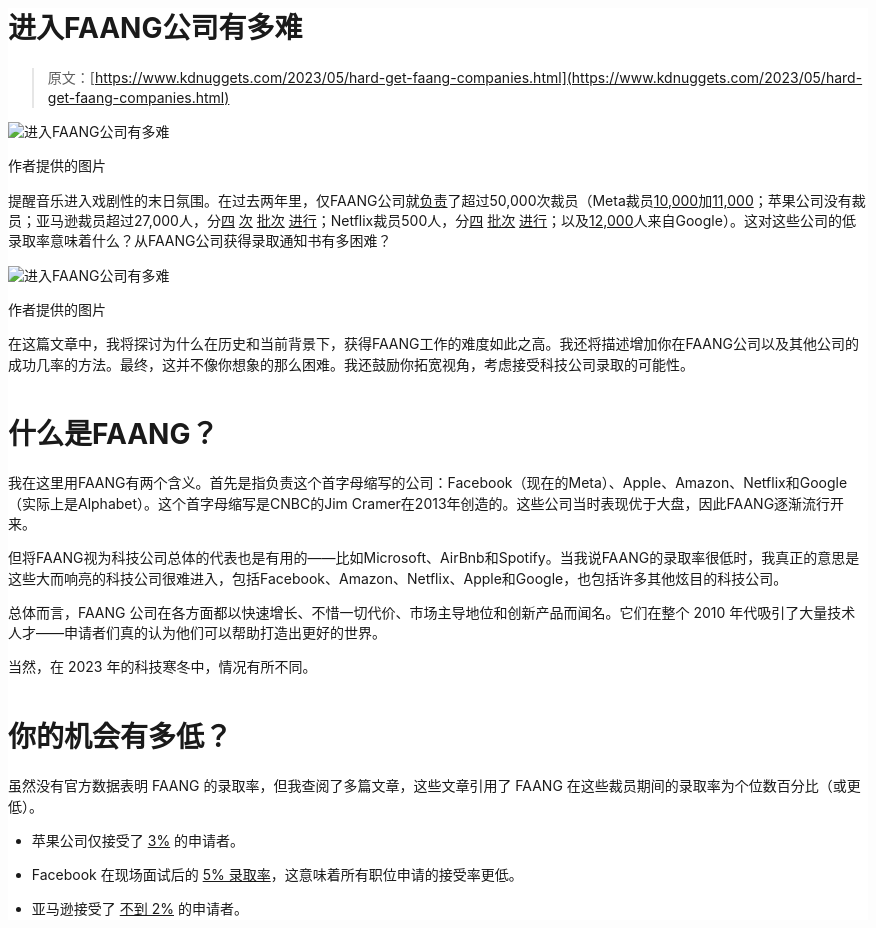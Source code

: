 # 进入FAANG公司有多难

> 原文：[https://www.kdnuggets.com/2023/05/hard-get-faang-companies.html](https://www.kdnuggets.com/2023/05/hard-get-faang-companies.html)

![进入FAANG公司有多难](../Images/b04a26f6d2c4b57c50c87c4a28c7fec1.png)

作者提供的图片

提醒音乐进入戏剧性的末日氛围。在过去两年里，仅FAANG公司就[负责](http://layoffs.fyi)了超过50,000次裁员（Meta裁员[10,000](https://about.fb.com/news/2023/03/mark-zuckerberg-meta-year-of-efficiency/)加[11,000](https://www.cnbc.com/2022/11/09/meta-to-lay-off-more-than-11000-thousand-employees.html)；苹果公司没有裁员；亚马逊裁员超过27,000人，分[四](https://www.geekwire.com/2022/amazon-makes-staff-cuts-at-amp-the-app-it-launched-this-year-to-reimagine-radio/) [次](https://www.wsj.com/articles/amazon-to-lay-off-over-17-000-workers-more-than-first-planned-11672874304) [批次](https://www.nytimes.com/2022/11/14/technology/amazon-layoffs.html) [进行](https://www.cnbc.com/2023/03/20/amazon-layoffs-company-to-cut-off-9000-more-workers.html)；Netflix裁员500人，分[四](https://www.cnbc.com/2022/06/23/netflix-lays-off-300-more-employees-as-revenue-growth-continues-to-slow.html) [批次](https://deadline.com/2022/09/netflix-animation-layoff-30-staffers-overhaul-continues-1235118700/) [进行](https://www.cnbc.com/2022/05/17/netflix-lays-off-150-employees-as-the-streaming-service-contends-with-big-subscriber-losses.html)；以及[12,000](https://www.nytimes.com/2023/01/20/business/google-alphabet-layoffs.html)人来自Google）。这对这些公司的低录取率意味着什么？从FAANG公司获得录取通知书有多困难？

![进入FAANG公司有多难](../Images/4d5107e14c654def97885cec2cd486d9.png)

作者提供的图片

在这篇文章中，我将探讨为什么在历史和当前背景下，获得FAANG工作的难度如此之高。我还将描述增加你在FAANG公司以及其他公司的成功几率的方法。最终，这并不像你想象的那么困难。我还鼓励你拓宽视角，考虑接受科技公司录取的可能性。

# 什么是FAANG？

我在这里用FAANG有两个含义。首先是指负责这个首字母缩写的公司：Facebook（现在的Meta）、Apple、Amazon、Netflix和Google（实际上是Alphabet）。这个首字母缩写是CNBC的Jim Cramer在2013年创造的。这些公司当时表现优于大盘，因此FAANG逐渐流行开来。

但将FAANG视为科技公司总体的代表也是有用的——比如Microsoft、AirBnb和Spotify。当我说FAANG的录取率很低时，我真正的意思是这些大而响亮的科技公司很难进入，包括Facebook、Amazon、Netflix、Apple和Google，也包括许多其他炫目的科技公司。

总体而言，FAANG 公司在各方面都以快速增长、不惜一切代价、市场主导地位和创新产品而闻名。它们在整个 2010 年代吸引了大量技术人才——申请者们真的认为他们可以帮助打造出更好的世界。

当然，在 2023 年的科技寒冬中，情况有所不同。

# 你的机会有多低？

虽然没有官方数据表明 FAANG 的录取率，但我查阅了多篇文章，这些文章引用了 FAANG 在这些裁员期间的录取率为个位数百分比（或更低）。

+   苹果公司仅接受了 [3%](https://theorg.com/iterate/how-to-get-a-job-at-apple) 的申请者。

+   Facebook 在现场面试后的 [5% 录取率](https://www.teamblind.com/post/FB-onsite-success-rate-Za2gx5O1)，这意味着所有职位申请的接受率更低。

+   亚马逊接受了 [不到 2%](https://www.pathmatch.com/blog/why-people-want-to-work-at-amazon-and-how-you-can-prepare) 的申请者。
